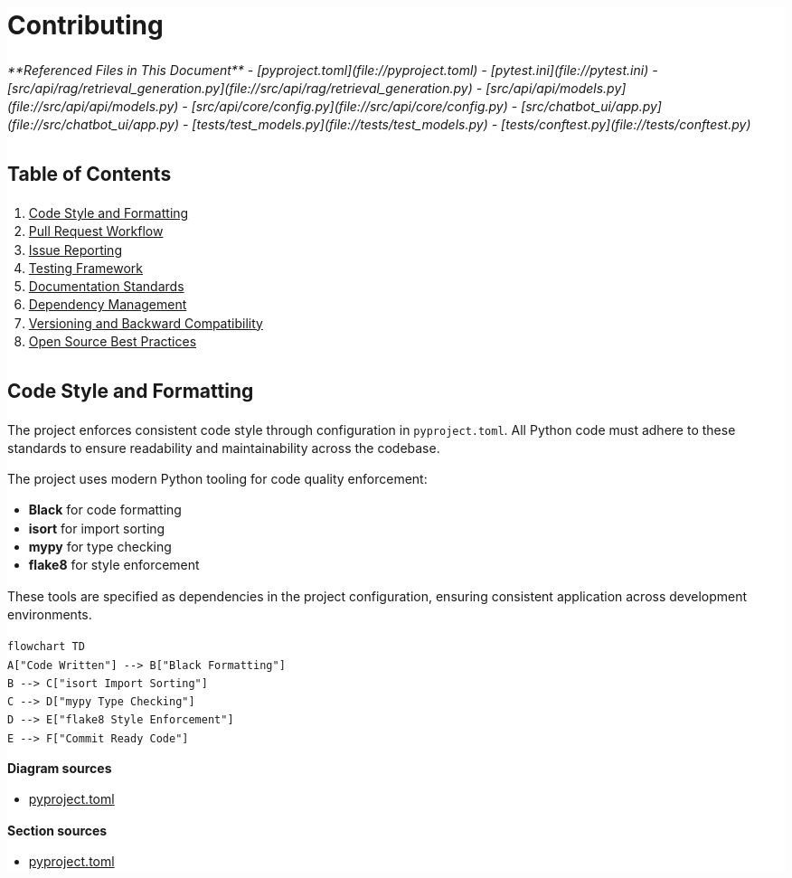 # Contributing

<cite>
**Referenced Files in This Document**   
- [pyproject.toml](file://pyproject.toml)
- [pytest.ini](file://pytest.ini)
- [src/api/rag/retrieval_generation.py](file://src/api/rag/retrieval_generation.py)
- [src/api/api/models.py](file://src/api/api/models.py)
- [src/api/core/config.py](file://src/api/core/config.py)
- [src/chatbot_ui/app.py](file://src/chatbot_ui/app.py)
- [tests/test_models.py](file://tests/test_models.py)
- [tests/conftest.py](file://tests/conftest.py)
</cite>

## Table of Contents
1. [Code Style and Formatting](#code-style-and-formatting)
2. [Pull Request Workflow](#pull-request-workflow)
3. [Issue Reporting](#issue-reporting)
4. [Testing Framework](#testing-framework)
5. [Documentation Standards](#documentation-standards)
6. [Dependency Management](#dependency-management)
7. [Versioning and Backward Compatibility](#versioning-and-backward-compatibility)
8. [Open Source Best Practices](#open-source-best-practices)

## Code Style and Formatting

The project enforces consistent code style through configuration in `pyproject.toml`. All Python code must adhere to these standards to ensure readability and maintainability across the codebase.

The project uses modern Python tooling for code quality enforcement:
- **Black** for code formatting
- **isort** for import sorting
- **mypy** for type checking
- **flake8** for style enforcement

These tools are specified as dependencies in the project configuration, ensuring consistent application across development environments.

```mermaid
flowchart TD
A["Code Written"] --> B["Black Formatting"]
B --> C["isort Import Sorting"]
C --> D["mypy Type Checking"]
D --> E["flake8 Style Enforcement"]
E --> F["Commit Ready Code"]
```

**Diagram sources**
- [pyproject.toml](file://pyproject.toml)

**Section sources**
- [pyproject.toml](file://pyproject.toml)
